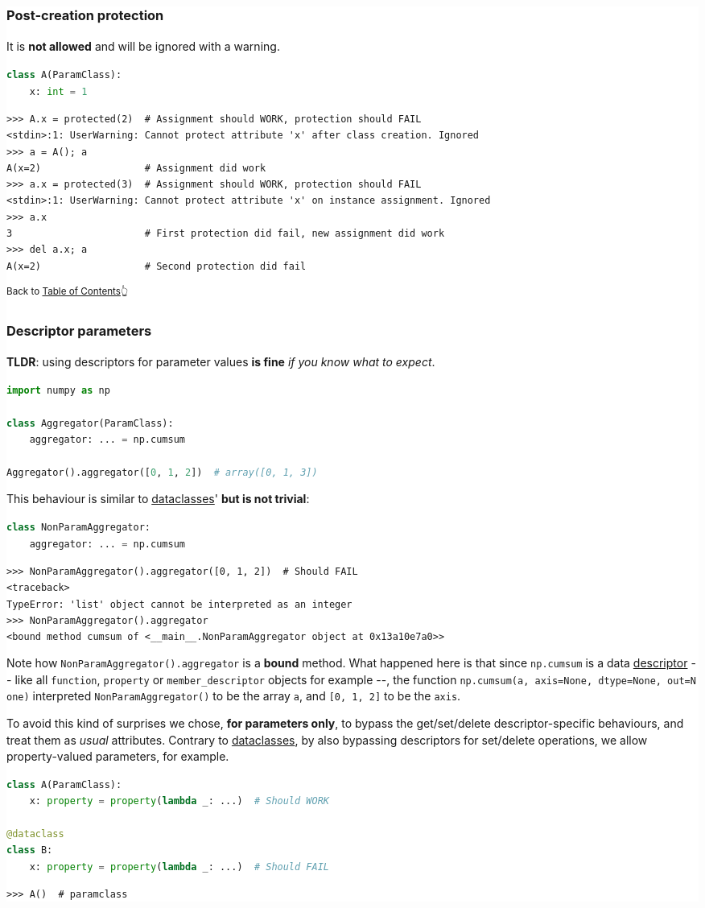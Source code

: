 ### Post-creation protection

It is **not allowed** and will be ignored with a warning.
```python
class A(ParamClass):
    x: int = 1
```
```pycon
>>> A.x = protected(2)  # Assignment should WORK, protection should FAIL
<stdin>:1: UserWarning: Cannot protect attribute 'x' after class creation. Ignored
>>> a = A(); a
A(x=2)                  # Assignment did work
>>> a.x = protected(3)  # Assignment should WORK, protection should FAIL
<stdin>:1: UserWarning: Cannot protect attribute 'x' on instance assignment. Ignored
>>> a.x
3                       # First protection did fail, new assignment did work
>>> del a.x; a
A(x=2)                  # Second protection did fail
```

<sup>Back to [Table of Contents](#readme)👆</sup>

### Descriptor parameters

**TLDR**: using descriptors for parameter values **is fine** _if you know what to expect_.
```python
import numpy as np

class Aggregator(ParamClass):
    aggregator: ... = np.cumsum

Aggregator().aggregator([0, 1, 2])  # array([0, 1, 3])
```

This behaviour is similar to [dataclasses](https://docs.python.org/3/library/dataclasses.html)' **but is not trivial**:
```python
class NonParamAggregator:
    aggregator: ... = np.cumsum
```
```pycon
>>> NonParamAggregator().aggregator([0, 1, 2])  # Should FAIL
<traceback>
TypeError: 'list' object cannot be interpreted as an integer
>>> NonParamAggregator().aggregator
<bound method cumsum of <__main__.NonParamAggregator object at 0x13a10e7a0>>
```

Note how `NonParamAggregator().aggregator` is a **bound** method. What happened here is that since `np.cumsum` is a data [descriptor](https://docs.python.org/3/howto/descriptor.html) -- like all `function`, `property` or `member_descriptor` objects for example --, the function `np.cumsum(a, axis=None, dtype=None, out=None)` interpreted `NonParamAggregator()` to be the array `a`, and `[0, 1, 2]` to be the `axis`.

To avoid this kind of surprises we chose, **for parameters only**, to bypass the get/set/delete descriptor-specific behaviours, and treat them as _usual_ attributes. Contrary to [dataclasses](https://docs.python.org/3/library/dataclasses.html), by also bypassing descriptors for set/delete operations, we allow property-valued parameters, for example.
```python
class A(ParamClass):
    x: property = property(lambda _: ...)  # Should WORK

@dataclass
class B:
    x: property = property(lambda _: ...)  # Should FAIL
```
```pycon
>>> A()  # paramclass
```